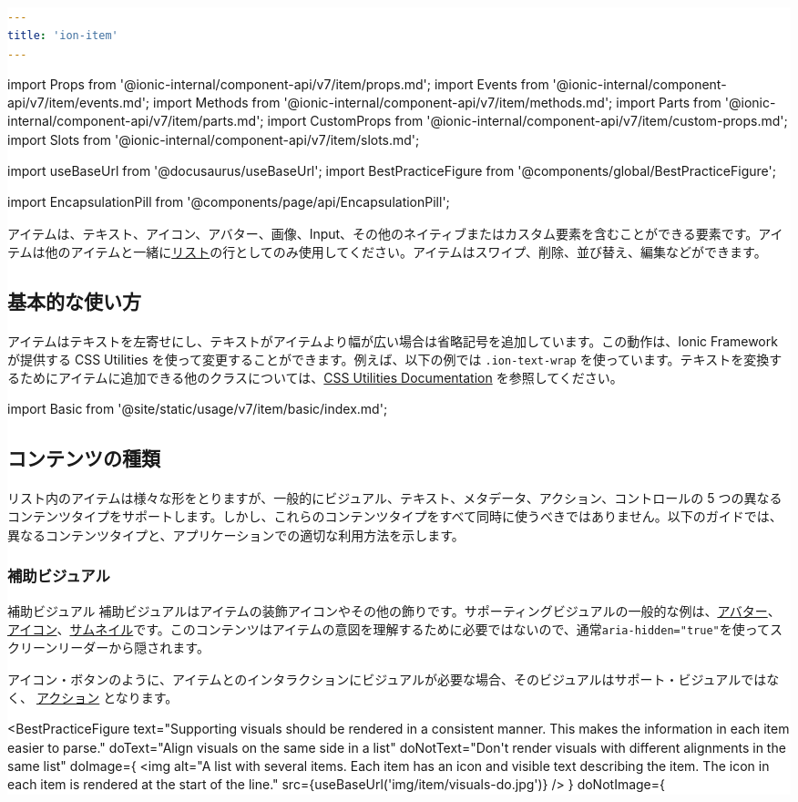 ```yaml
---
title: 'ion-item'
---
```


import Props from '@ionic-internal/component-api/v7/item/props.md';
import Events from '@ionic-internal/component-api/v7/item/events.md';
import Methods from '@ionic-internal/component-api/v7/item/methods.md';
import Parts from '@ionic-internal/component-api/v7/item/parts.md';
import CustomProps from '@ionic-internal/component-api/v7/item/custom-props.md';
import Slots from '@ionic-internal/component-api/v7/item/slots.md';

import useBaseUrl from '@docusaurus/useBaseUrl';
import BestPracticeFigure from '@components/global/BestPracticeFigure';

<head>
  <title>ion-item: Input, Edit, or Delete iOS and Android Item Elements</title>
  <meta
    name="description"
    content="iOS/Android用ion-item要素は、テキスト、アイコン、画像、その他のカスタム要素を含みます。これらはリストに配置され、入力、削除、編集などが可能です。"
  />
</head>

import EncapsulationPill from '@components/page/api/EncapsulationPill';

<EncapsulationPill type="shadow" />

アイテムは、テキスト、アイコン、アバター、画像、Input、その他のネイティブまたはカスタム要素を含むことができる要素です。アイテムは他のアイテムと一緒に[リスト](./list)の行としてのみ使用してください。アイテムはスワイプ、削除、並び替え、編集などができます。

## 基本的な使い方

アイテムはテキストを左寄せにし、テキストがアイテムより幅が広い場合は省略記号を追加しています。この動作は、Ionic Framework が提供する CSS Utilities を使って変更することができます。例えば、以下の例では `.ion-text-wrap` を使っています。テキストを変換するためにアイテムに追加できる他のクラスについては、[CSS Utilities Documentation](/docs/layout/css-utilities) を参照してください。

import Basic from '@site/static/usage/v7/item/basic/index.md';

<Basic />

## コンテンツの種類

リスト内のアイテムは様々な形をとりますが、一般的にビジュアル、テキスト、メタデータ、アクション、コントロールの 5 つの異なるコンテンツタイプをサポートします。しかし、これらのコンテンツタイプをすべて同時に使うべきではありません。以下のガイドでは、異なるコンテンツタイプと、アプリケーションでの適切な利用方法を示します。

### 補助ビジュアル

補助ビジュアル 補助ビジュアルはアイテムの装飾アイコンやその他の飾りです。サポーティングビジュアルの一般的な例は、[アバター](./avatar)、 [アイコン](./icon)、[サムネイル](./thumbnail)です。このコンテンツはアイテムの意図を理解するために必要ではないので、通常`aria-hidden="true"`を使ってスクリーンリーダーから隠されます。

アイコン・ボタンのように、アイテムとのインタラクションにビジュアルが必要な場合、そのビジュアルはサポート・ビジュアルではなく、 [アクション](#actions) となります。

<BestPracticeFigure
  text="Supporting visuals should be rendered in a consistent manner. This makes the information in each item easier to parse."
  doText="Align visuals on the same side in a list"
  doNotText="Don't render visuals with different alignments in the same list"
  doImage={
    <img
      alt="A list with several items. Each item has an icon and visible text describing the item. The icon in each item is rendered at the start of the line."
      src={useBaseUrl('img/item/visuals-do.jpg')}
    />
  }
  doNotImage={